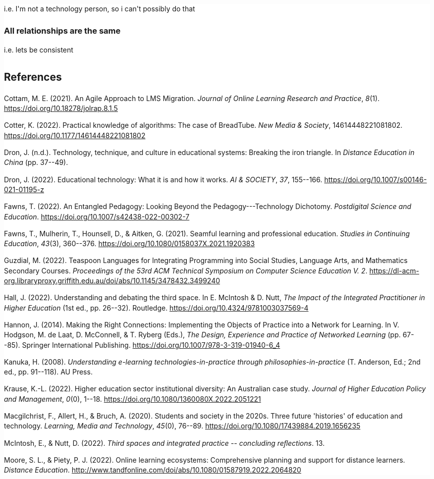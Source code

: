 i.e. I'm not a technology person, so i can't possibly do that

### All relationships are the same

i.e. lets be consistent

## References

Cottam, M. E. (2021). An Agile Approach to LMS Migration. *Journal of Online Learning Research and Practice*, *8*(1). <https://doi.org/10.18278/jolrap.8.1.5>

Cotter, K. (2022). Practical knowledge of algorithms: The case of BreadTube. *New Media & Society*, 14614448221081802\. <https://doi.org/10.1177/14614448221081802>

Dron, J. (n.d.). Technology, technique, and culture in educational systems: Breaking the iron triangle. In *Distance Education in China* (pp. 37--49).

Dron, J. (2022). Educational technology: What it is and how it works. *AI & SOCIETY*, *37*, 155--166\. <https://doi.org/10.1007/s00146-021-01195-z>

Fawns, T. (2022). An Entangled Pedagogy: Looking Beyond the Pedagogy---Technology Dichotomy. *Postdigital Science and Education*. <https://doi.org/10.1007/s42438-022-00302-7>

Fawns, T., Mulherin, T., Hounsell, D., & Aitken, G. (2021). Seamful learning and professional education. *Studies in Continuing Education*, *43*(3), 360--376\. <https://doi.org/10.1080/0158037X.2021.1920383>

Guzdial, M. (2022). Teaspoon Languages for Integrating Programming into Social Studies, Language Arts, and Mathematics Secondary Courses. *Proceedings of the 53rd ACM Technical Symposium on Computer Science Education V. 2*. <https://dl-acm-org.libraryproxy.griffith.edu.au/doi/abs/10.1145/3478432.3499240>

Hall, J. (2022). Understanding and debating the third space. In E. McIntosh & D. Nutt, *The Impact of the Integrated Practitioner in Higher Education* (1st ed., pp. 26--32). Routledge. <https://doi.org/10.4324/9781003037569-4>

Hannon, J. (2014). Making the Right Connections: Implementing the Objects of Practice into a Network for Learning. In V. Hodgson, M. de Laat, D. McConnell, & T. Ryberg (Eds.), *The Design, Experience and Practice of Networked Learning* (pp. 67--85). Springer International Publishing. <https://doi.org/10.1007/978-3-319-01940-6_4>

Kanuka, H. (2008). *Understanding e-learning technologies-in-practice through philosophies-in-practice* (T. Anderson, Ed.; 2nd ed., pp. 91--118). AU Press.

Krause, K.-L. (2022). Higher education sector institutional diversity: An Australian case study. *Journal of Higher Education Policy and Management*, *0*(0), 1--18\. <https://doi.org/10.1080/1360080X.2022.2051221>

Macgilchrist, F., Allert, H., & Bruch, A. (2020). Students and society in the 2020s. Three future 'histories' of education and technology. *Learning, Media and Technology*, *45*(0), 76--89\. <https://doi.org/10.1080/17439884.2019.1656235>

McIntosh, E., & Nutt, D. (2022). *Third spaces and integrated practice -- concluding reﬂections*. 13.

Moore, S. L., & Piety, P. J. (2022). Online learning ecosystems: Comprehensive planning and support for distance learners. *Distance Education*. <http://www.tandfonline.com/doi/abs/10.1080/01587919.2022.2064820>
